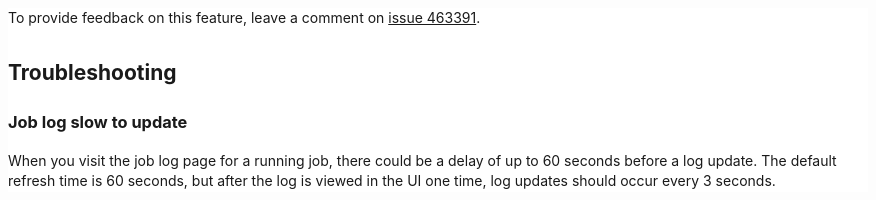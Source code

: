 To provide feedback on this feature, leave a comment on [issue 463391](https://gitlab.com/gitlab-org/gitlab/-/issues/463391).

## Troubleshooting

### Job log slow to update

When you visit the job log page for a running job, there could be a delay of up to
60 seconds before a log update. The default refresh time is 60 seconds, but after
the log is viewed in the UI one time, log updates should occur every 3 seconds.
